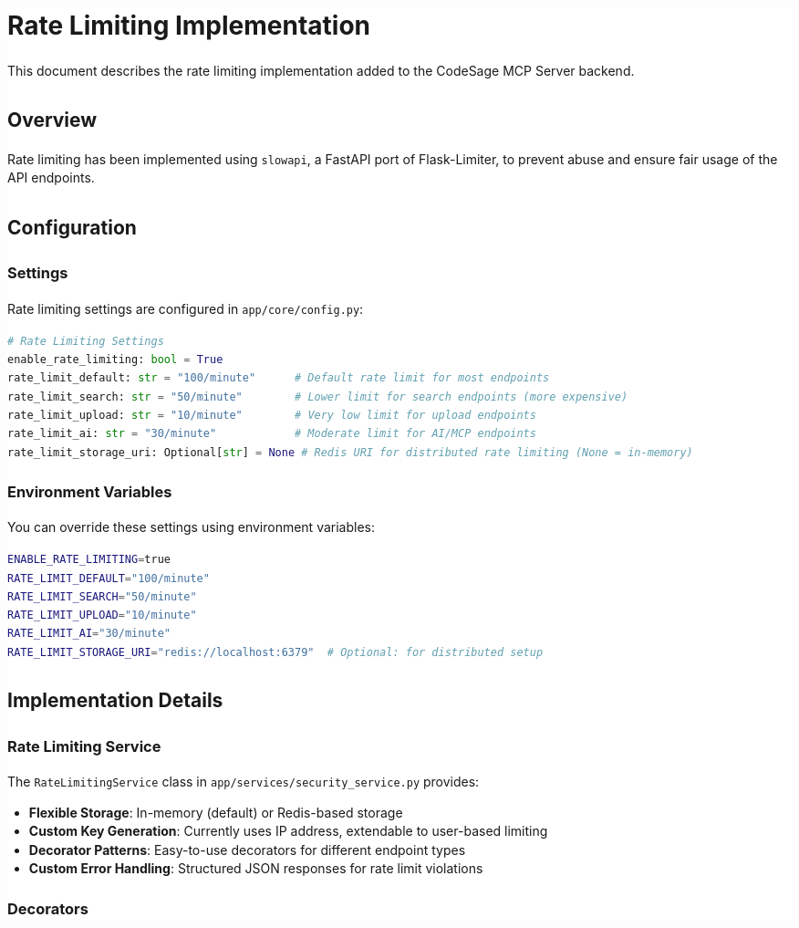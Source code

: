 # Rate Limiting Implementation

This document describes the rate limiting implementation added to the CodeSage MCP Server backend.

## Overview

Rate limiting has been implemented using `slowapi`, a FastAPI port of Flask-Limiter, to prevent abuse and ensure fair usage of the API endpoints.

## Configuration

### Settings

Rate limiting settings are configured in `app/core/config.py`:

```python
# Rate Limiting Settings
enable_rate_limiting: bool = True
rate_limit_default: str = "100/minute"      # Default rate limit for most endpoints
rate_limit_search: str = "50/minute"        # Lower limit for search endpoints (more expensive)
rate_limit_upload: str = "10/minute"        # Very low limit for upload endpoints
rate_limit_ai: str = "30/minute"            # Moderate limit for AI/MCP endpoints
rate_limit_storage_uri: Optional[str] = None # Redis URI for distributed rate limiting (None = in-memory)
```

### Environment Variables

You can override these settings using environment variables:

```bash
ENABLE_RATE_LIMITING=true
RATE_LIMIT_DEFAULT="100/minute"
RATE_LIMIT_SEARCH="50/minute"
RATE_LIMIT_UPLOAD="10/minute"
RATE_LIMIT_AI="30/minute"
RATE_LIMIT_STORAGE_URI="redis://localhost:6379"  # Optional: for distributed setup
```

## Implementation Details

### Rate Limiting Service

The `RateLimitingService` class in `app/services/security_service.py` provides:

- **Flexible Storage**: In-memory (default) or Redis-based storage
- **Custom Key Generation**: Currently uses IP address, extendable to user-based limiting
- **Decorator Patterns**: Easy-to-use decorators for different endpoint types
- **Custom Error Handling**: Structured JSON responses for rate limit violations

### Decorators
